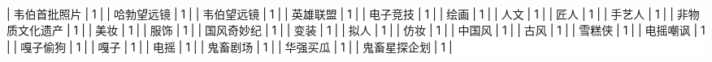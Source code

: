 | 韦伯首批照片 | 1 |
| 哈勃望远镜 | 1 |
| 韦伯望远镜 | 1 |
| 英雄联盟 | 1 |
| 电子竞技 | 1 |
| 绘画 | 1 |
| 人文 | 1 |
| 匠人 | 1 |
| 手艺人 | 1 |
| 非物质文化遗产 | 1 |
| 美妆 | 1 |
| 服饰 | 1 |
| 国风奇妙纪 | 1 |
| 变装 | 1 |
| 拟人 | 1 |
| 仿妆 | 1 |
| 中国风 | 1 |
| 古风 | 1 |
| 雪糕侠 | 1 |
| 电摇嘲讽 | 1 |
| 嘎子偷狗 | 1 |
| 嘎子 | 1 |
| 电摇 | 1 |
| 鬼畜剧场 | 1 |
| 华强买瓜 | 1 |
| 鬼畜星探企划 | 1 |
